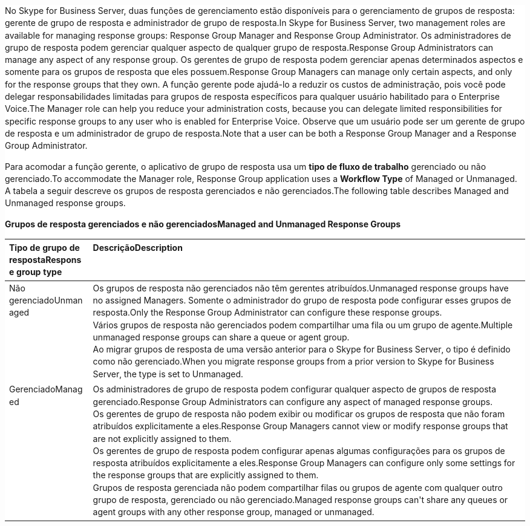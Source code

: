 <span data-ttu-id="6b9de-132">No Skype for Business Server, duas funções de gerenciamento estão disponíveis para o gerenciamento de grupos de resposta: gerente de grupo de resposta e administrador de grupo de resposta.</span><span class="sxs-lookup"><span data-stu-id="6b9de-132">In Skype for Business Server, two management roles are available for managing response groups: Response Group Manager and Response Group Administrator.</span></span> <span data-ttu-id="6b9de-133">Os administradores de grupo de resposta podem gerenciar qualquer aspecto de qualquer grupo de resposta.</span><span class="sxs-lookup"><span data-stu-id="6b9de-133">Response Group Administrators can manage any aspect of any response group.</span></span> <span data-ttu-id="6b9de-134">Os gerentes de grupo de resposta podem gerenciar apenas determinados aspectos e somente para os grupos de resposta que eles possuem.</span><span class="sxs-lookup"><span data-stu-id="6b9de-134">Response Group Managers can manage only certain aspects, and only for the response groups that they own.</span></span> <span data-ttu-id="6b9de-135">A função gerente pode ajudá-lo a reduzir os custos de administração, pois você pode delegar responsabilidades limitadas para grupos de resposta específicos para qualquer usuário habilitado para o Enterprise Voice.</span><span class="sxs-lookup"><span data-stu-id="6b9de-135">The Manager role can help you reduce your administration costs, because you can delegate limited responsibilities for specific response groups to any user who is enabled for Enterprise Voice.</span></span> <span data-ttu-id="6b9de-136">Observe que um usuário pode ser um gerente de grupo de resposta e um administrador de grupo de resposta.</span><span class="sxs-lookup"><span data-stu-id="6b9de-136">Note that a user can be both a Response Group Manager and a Response Group Administrator.</span></span>

<span data-ttu-id="6b9de-137">Para acomodar a função gerente, o aplicativo de grupo de resposta usa um **tipo de fluxo de trabalho** gerenciado ou não gerenciado.</span><span class="sxs-lookup"><span data-stu-id="6b9de-137">To accommodate the Manager role, Response Group application uses a **Workflow Type** of Managed or Unmanaged.</span></span> <span data-ttu-id="6b9de-138">A tabela a seguir descreve os grupos de resposta gerenciados e não gerenciados.</span><span class="sxs-lookup"><span data-stu-id="6b9de-138">The following table describes Managed and Unmanaged response groups.</span></span>

<span data-ttu-id="6b9de-139">**Grupos de resposta gerenciados e não gerenciados**</span><span class="sxs-lookup"><span data-stu-id="6b9de-139">**Managed and Unmanaged Response Groups**</span></span>

|<span data-ttu-id="6b9de-140">**Tipo de grupo de resposta**</span><span class="sxs-lookup"><span data-stu-id="6b9de-140">**Response group type**</span></span>|<span data-ttu-id="6b9de-141">**Descrição**</span><span class="sxs-lookup"><span data-stu-id="6b9de-141">**Description**</span></span>|
|:-----|:-----|
|<span data-ttu-id="6b9de-142">Não gerenciado</span><span class="sxs-lookup"><span data-stu-id="6b9de-142">Unmanaged</span></span>  <br/> | <span data-ttu-id="6b9de-143">Os grupos de resposta não gerenciados não têm gerentes atribuídos.</span><span class="sxs-lookup"><span data-stu-id="6b9de-143">Unmanaged response groups have no assigned Managers.</span></span> <span data-ttu-id="6b9de-144">Somente o administrador do grupo de resposta pode configurar esses grupos de resposta.</span><span class="sxs-lookup"><span data-stu-id="6b9de-144">Only the Response Group Administrator can configure these response groups.</span></span> <br/>  <span data-ttu-id="6b9de-145">Vários grupos de resposta não gerenciados podem compartilhar uma fila ou um grupo de agente.</span><span class="sxs-lookup"><span data-stu-id="6b9de-145">Multiple unmanaged response groups can share a queue or agent group.</span></span> <br/>  <span data-ttu-id="6b9de-146">Ao migrar grupos de resposta de uma versão anterior para o Skype for Business Server, o tipo é definido como não gerenciado.</span><span class="sxs-lookup"><span data-stu-id="6b9de-146">When you migrate response groups from a prior version to Skype for Business Server, the type is set to Unmanaged.</span></span> <br/> |
|<span data-ttu-id="6b9de-147">Gerenciado</span><span class="sxs-lookup"><span data-stu-id="6b9de-147">Managed</span></span>  <br/> | <span data-ttu-id="6b9de-148">Os administradores de grupo de resposta podem configurar qualquer aspecto de grupos de resposta gerenciado.</span><span class="sxs-lookup"><span data-stu-id="6b9de-148">Response Group Administrators can configure any aspect of managed response groups.</span></span> <br/>  <span data-ttu-id="6b9de-149">Os gerentes de grupo de resposta não podem exibir ou modificar os grupos de resposta que não foram atribuídos explicitamente a eles.</span><span class="sxs-lookup"><span data-stu-id="6b9de-149">Response Group Managers cannot view or modify response groups that are not explicitly assigned to them.</span></span> <br/>  <span data-ttu-id="6b9de-150">Os gerentes de grupo de resposta podem configurar apenas algumas configurações para os grupos de resposta atribuídos explicitamente a eles.</span><span class="sxs-lookup"><span data-stu-id="6b9de-150">Response Group Managers can configure only some settings for the response groups that are explicitly assigned to them.</span></span> <br/>  <span data-ttu-id="6b9de-151">Grupos de resposta gerenciada não podem compartilhar filas ou grupos de agente com qualquer outro grupo de resposta, gerenciado ou não gerenciado.</span><span class="sxs-lookup"><span data-stu-id="6b9de-151">Managed response groups can't share any queues or agent groups with any other response group, managed or unmanaged.</span></span> <br/> |

